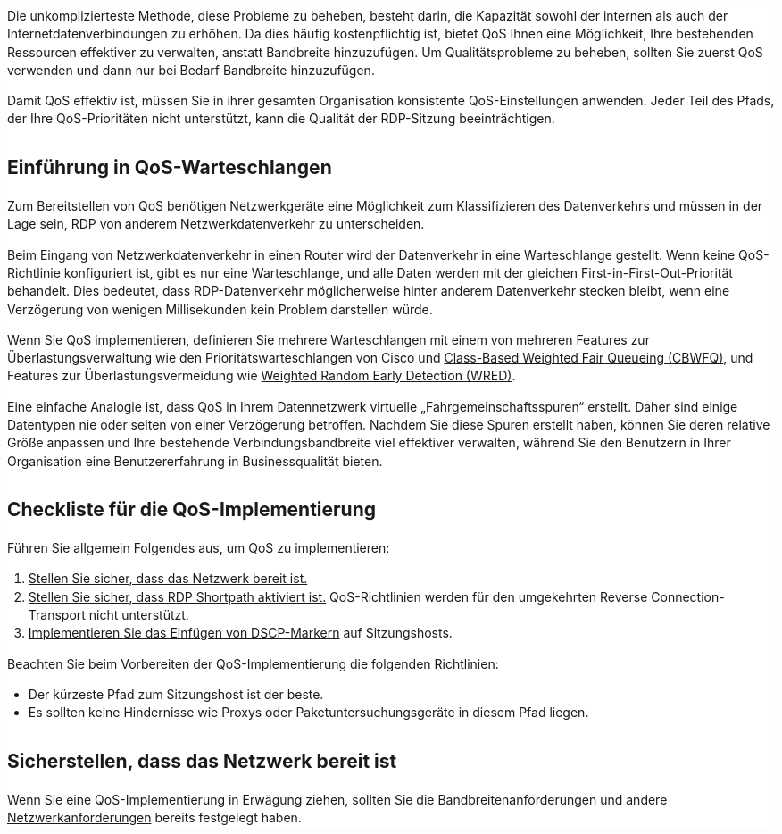 Die unkomplizierteste Methode, diese Probleme zu beheben, besteht darin, die Kapazität sowohl der internen als auch der Internetdatenverbindungen zu erhöhen. Da dies häufig kostenpflichtig ist, bietet QoS Ihnen eine Möglichkeit, Ihre bestehenden Ressourcen effektiver zu verwalten, anstatt Bandbreite hinzuzufügen. Um Qualitätsprobleme zu beheben, sollten Sie zuerst QoS verwenden und dann nur bei Bedarf Bandbreite hinzuzufügen.

Damit QoS effektiv ist, müssen Sie in ihrer gesamten Organisation konsistente QoS-Einstellungen anwenden. Jeder Teil des Pfads, der Ihre QoS-Prioritäten nicht unterstützt, kann die Qualität der RDP-Sitzung beeinträchtigen.

## <a name="introduction-to-qos-queues"></a>Einführung in QoS-Warteschlangen

Zum Bereitstellen von QoS benötigen Netzwerkgeräte eine Möglichkeit zum Klassifizieren des Datenverkehrs und müssen in der Lage sein, RDP von anderem Netzwerkdatenverkehr zu unterscheiden.

Beim Eingang von Netzwerkdatenverkehr in einen Router wird der Datenverkehr in eine Warteschlange gestellt. Wenn keine QoS-Richtlinie konfiguriert ist, gibt es nur eine Warteschlange, und alle Daten werden mit der gleichen First-in-First-Out-Priorität behandelt. Dies bedeutet, dass RDP-Datenverkehr möglicherweise hinter anderem Datenverkehr stecken bleibt, wenn eine Verzögerung von wenigen Millisekunden kein Problem darstellen würde.

Wenn Sie QoS implementieren, definieren Sie mehrere Warteschlangen mit einem von mehreren Features zur Überlastungsverwaltung wie den Prioritätswarteschlangen von Cisco und [Class-Based Weighted Fair Queueing (CBWFQ)](https://www.cisco.com/en/US/docs/ios/12_0t/12_0t5/feature/guide/cbwfq.html#wp17641), und Features zur Überlastungsvermeidung wie [Weighted Random Early Detection (WRED)](https://www.cisco.com/c/en/us/td/docs/ios-xml/ios/qos_conavd/configuration/15-mt/qos-conavd-15-mt-book/qos-conavd-cfg-wred.html).

Eine einfache Analogie ist, dass QoS in Ihrem Datennetzwerk virtuelle „Fahrgemeinschaftsspuren“ erstellt. Daher sind einige Datentypen nie oder selten von einer Verzögerung betroffen. Nachdem Sie diese Spuren erstellt haben, können Sie deren relative Größe anpassen und Ihre bestehende Verbindungsbandbreite viel effektiver verwalten, während Sie den Benutzern in Ihrer Organisation eine Benutzererfahrung in Businessqualität bieten.

## <a name="qos-implementation-checklist"></a>Checkliste für die QoS-Implementierung

Führen Sie allgemein Folgendes aus, um QoS zu implementieren:

1. [Stellen Sie sicher, dass das Netzwerk bereit ist.](#make-sure-your-network-is-ready)
2. [Stellen Sie sicher, dass RDP Shortpath aktiviert ist.](./shortpath.md) QoS-Richtlinien werden für den umgekehrten Reverse Connection-Transport nicht unterstützt.
3. [Implementieren Sie das Einfügen von DSCP-Markern](#insert-dscp-markers) auf Sitzungshosts.

Beachten Sie beim Vorbereiten der QoS-Implementierung die folgenden Richtlinien:

* Der kürzeste Pfad zum Sitzungshost ist der beste.
* Es sollten keine Hindernisse wie Proxys oder Paketuntersuchungsgeräte in diesem Pfad liegen.

## <a name="make-sure-your-network-is-ready"></a>Sicherstellen, dass das Netzwerk bereit ist

Wenn Sie eine QoS-Implementierung in Erwägung ziehen, sollten Sie die Bandbreitenanforderungen und andere [Netzwerkanforderungen](/windows-server/remote/remote-desktop-services/network-guidance?context=/azure/virtual-desktop/context/context) bereits festgelegt haben.
  